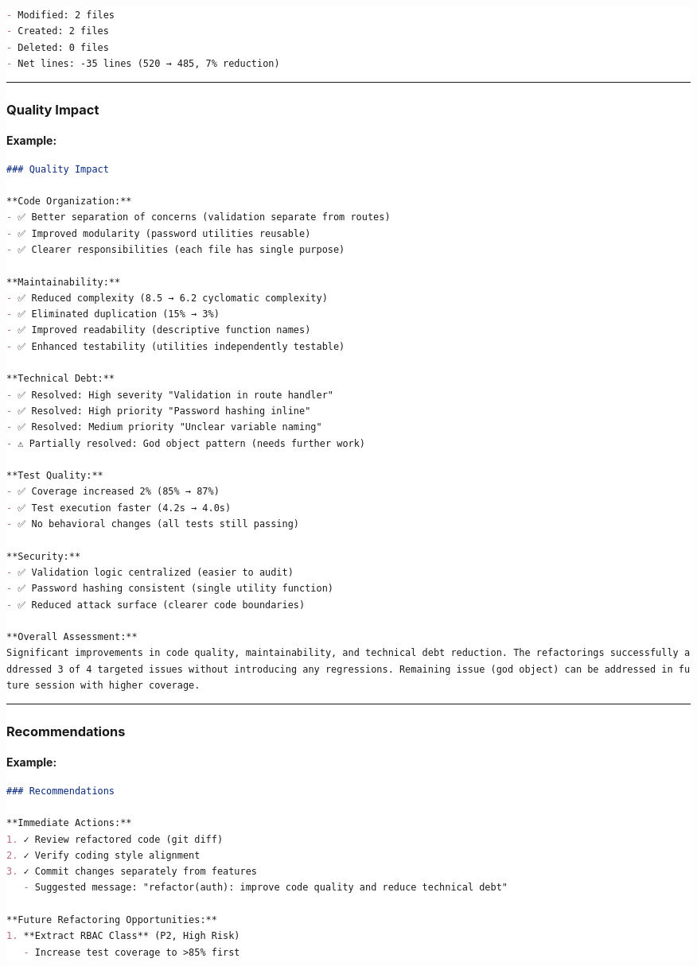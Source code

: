 ```markdown
- Modified: 2 files
- Created: 2 files
- Deleted: 0 files
- Net lines: -35 lines (520 → 485, 7% reduction)
```

---

### Quality Impact

**Example:**
```markdown
### Quality Impact

**Code Organization:**
- ✅ Better separation of concerns (validation separate from routes)
- ✅ Improved modularity (password utilities reusable)
- ✅ Clearer responsibilities (each file has single purpose)

**Maintainability:**
- ✅ Reduced complexity (8.5 → 6.2 cyclomatic complexity)
- ✅ Eliminated duplication (15% → 3%)
- ✅ Improved readability (descriptive function names)
- ✅ Enhanced testability (utilities independently testable)

**Technical Debt:**
- ✅ Resolved: High severity "Validation in route handler"
- ✅ Resolved: High priority "Password hashing inline"
- ✅ Resolved: Medium priority "Unclear variable naming"
- ⚠️ Partially resolved: God object pattern (needs further work)

**Test Quality:**
- ✅ Coverage increased 2% (85% → 87%)
- ✅ Test execution faster (4.2s → 4.0s)
- ✅ No behavioral changes (all tests still passing)

**Security:**
- ✅ Validation logic centralized (easier to audit)
- ✅ Password hashing consistent (single utility function)
- ✅ Reduced attack surface (clearer code boundaries)

**Overall Assessment:**
Significant improvements in code quality, maintainability, and technical debt reduction. The refactorings successfully addressed 3 of 4 targeted issues without introducing any regressions. Remaining issue (god object) can be addressed in future session with higher coverage.
```

---

### Recommendations

**Example:**
```markdown
### Recommendations

**Immediate Actions:**
1. ✓ Review refactored code (git diff)
2. ✓ Verify coding style alignment
3. ✓ Commit changes separately from features
   - Suggested message: "refactor(auth): improve code quality and reduce technical debt"

**Future Refactoring Opportunities:**
1. **Extract RBAC Class** (P2, High Risk)
   - Increase test coverage to >85% first
```